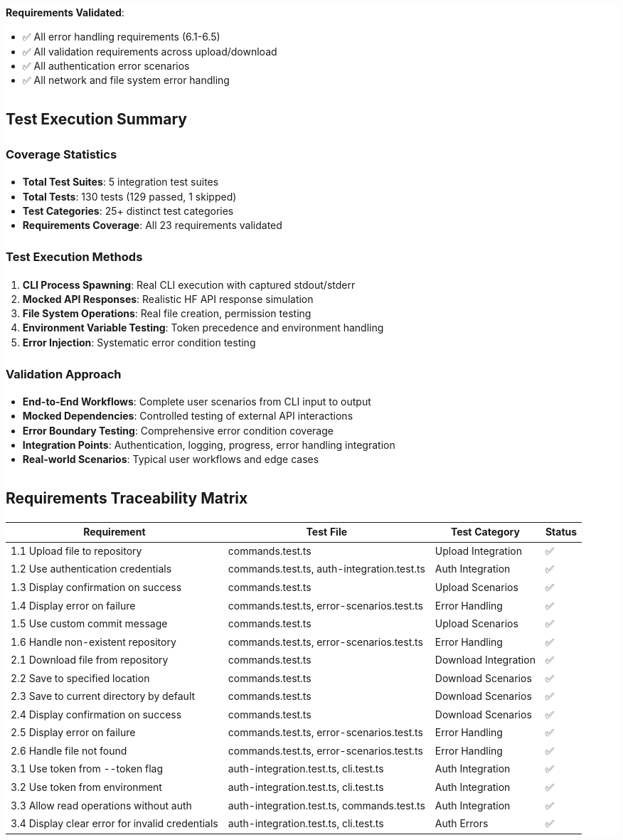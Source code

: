 **Requirements Validated**:

- ✅ All error handling requirements (6.1-6.5)
- ✅ All validation requirements across upload/download
- ✅ All authentication error scenarios
- ✅ All network and file system error handling

## Test Execution Summary

### Coverage Statistics

- **Total Test Suites**: 5 integration test suites
- **Total Tests**: 130 tests (129 passed, 1 skipped)
- **Test Categories**: 25+ distinct test categories
- **Requirements Coverage**: All 23 requirements validated

### Test Execution Methods

1. **CLI Process Spawning**: Real CLI execution with captured stdout/stderr
2. **Mocked API Responses**: Realistic HF API response simulation
3. **File System Operations**: Real file creation, permission testing
4. **Environment Variable Testing**: Token precedence and environment handling
5. **Error Injection**: Systematic error condition testing

### Validation Approach

- **End-to-End Workflows**: Complete user scenarios from CLI input to output
- **Mocked Dependencies**: Controlled testing of external API interactions
- **Error Boundary Testing**: Comprehensive error condition coverage
- **Integration Points**: Authentication, logging, progress, error handling integration
- **Real-world Scenarios**: Typical user workflows and edge cases

## Requirements Traceability Matrix

| Requirement                                     | Test File                                         | Test Category        | Status |
| ----------------------------------------------- | ------------------------------------------------- | -------------------- | ------ |
| 1.1 Upload file to repository                   | commands.test.ts                                  | Upload Integration   | ✅     |
| 1.2 Use authentication credentials              | commands.test.ts, auth-integration.test.ts        | Auth Integration     | ✅     |
| 1.3 Display confirmation on success             | commands.test.ts                                  | Upload Scenarios     | ✅     |
| 1.4 Display error on failure                    | commands.test.ts, error-scenarios.test.ts         | Error Handling       | ✅     |
| 1.5 Use custom commit message                   | commands.test.ts                                  | Upload Scenarios     | ✅     |
| 1.6 Handle non-existent repository              | commands.test.ts, error-scenarios.test.ts         | Error Handling       | ✅     |
| 2.1 Download file from repository               | commands.test.ts                                  | Download Integration | ✅     |
| 2.2 Save to specified location                  | commands.test.ts                                  | Download Scenarios   | ✅     |
| 2.3 Save to current directory by default        | commands.test.ts                                  | Download Scenarios   | ✅     |
| 2.4 Display confirmation on success             | commands.test.ts                                  | Download Scenarios   | ✅     |
| 2.5 Display error on failure                    | commands.test.ts, error-scenarios.test.ts         | Error Handling       | ✅     |
| 2.6 Handle file not found                       | commands.test.ts, error-scenarios.test.ts         | Error Handling       | ✅     |
| 3.1 Use token from --token flag                 | auth-integration.test.ts, cli.test.ts             | Auth Integration     | ✅     |
| 3.2 Use token from environment                  | auth-integration.test.ts, cli.test.ts             | Auth Integration     | ✅     |
| 3.3 Allow read operations without auth          | auth-integration.test.ts, commands.test.ts        | Auth Integration     | ✅     |
| 3.4 Display clear error for invalid credentials | auth-integration.test.ts, cli.test.ts             | Auth Errors          | ✅     |